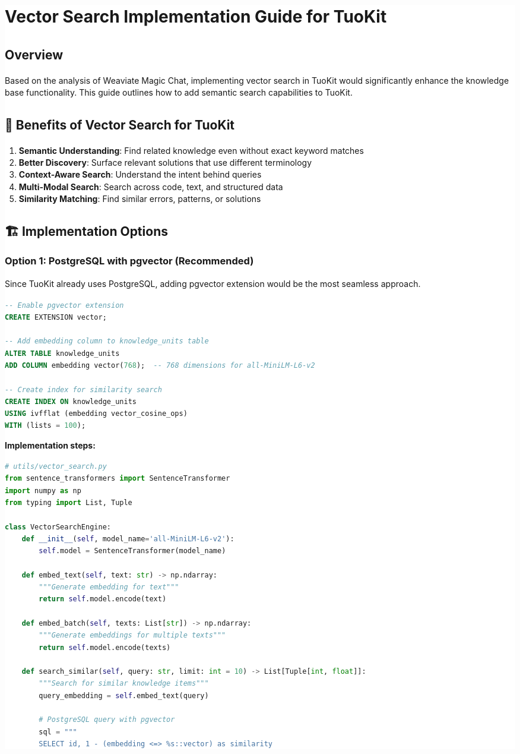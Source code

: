 # Vector Search Implementation Guide for TuoKit

## Overview

Based on the analysis of Weaviate Magic Chat, implementing vector search in TuoKit would significantly enhance the knowledge base functionality. This guide outlines how to add semantic search capabilities to TuoKit.

## 🎯 Benefits of Vector Search for TuoKit

1. **Semantic Understanding**: Find related knowledge even without exact keyword matches
2. **Better Discovery**: Surface relevant solutions that use different terminology
3. **Context-Aware Search**: Understand the intent behind queries
4. **Multi-Modal Search**: Search across code, text, and structured data
5. **Similarity Matching**: Find similar errors, patterns, or solutions

## 🏗️ Implementation Options

### Option 1: PostgreSQL with pgvector (Recommended)

Since TuoKit already uses PostgreSQL, adding pgvector extension would be the most seamless approach.

```sql
-- Enable pgvector extension
CREATE EXTENSION vector;

-- Add embedding column to knowledge_units table
ALTER TABLE knowledge_units 
ADD COLUMN embedding vector(768);  -- 768 dimensions for all-MiniLM-L6-v2

-- Create index for similarity search
CREATE INDEX ON knowledge_units 
USING ivfflat (embedding vector_cosine_ops)
WITH (lists = 100);
```

**Implementation steps:**
```python
# utils/vector_search.py
from sentence_transformers import SentenceTransformer
import numpy as np
from typing import List, Tuple

class VectorSearchEngine:
    def __init__(self, model_name='all-MiniLM-L6-v2'):
        self.model = SentenceTransformer(model_name)
    
    def embed_text(self, text: str) -> np.ndarray:
        """Generate embedding for text"""
        return self.model.encode(text)
    
    def embed_batch(self, texts: List[str]) -> np.ndarray:
        """Generate embeddings for multiple texts"""
        return self.model.encode(texts)
    
    def search_similar(self, query: str, limit: int = 10) -> List[Tuple[int, float]]:
        """Search for similar knowledge items"""
        query_embedding = self.embed_text(query)
        
        # PostgreSQL query with pgvector
        sql = """
        SELECT id, 1 - (embedding <=> %s::vector) as similarity
```